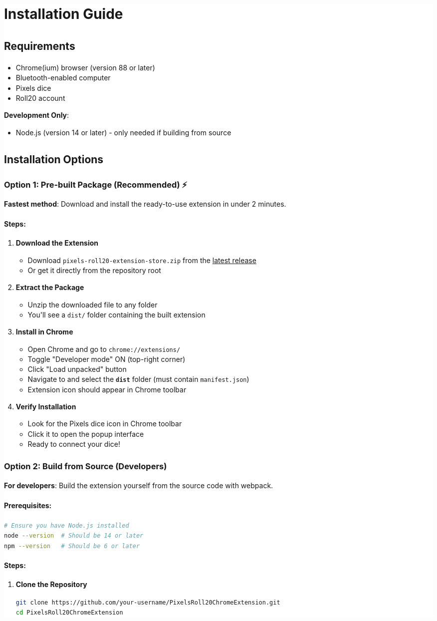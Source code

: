 # Installation Guide

## Requirements

- Chrome(ium) browser (version 88 or later)
- Bluetooth-enabled computer
- Pixels dice
- Roll20 account

**Development Only**:
- Node.js (version 14 or later) - only needed if building from source

## Installation Options

### Option 1: Pre-built Package (Recommended) ⚡

**Fastest method**: Download and install the ready-to-use extension in under 2 minutes.

#### Steps:
1. **Download the Extension**
   - Download `pixels-roll20-extension-store.zip` from the [latest release](../../releases)
   - Or get it directly from the repository root

2. **Extract the Package**
   - Unzip the downloaded file to any folder
   - You'll see a `dist/` folder containing the built extension

3. **Install in Chrome**
   - Open Chrome and go to `chrome://extensions/`
   - Toggle "Developer mode" ON (top-right corner)
   - Click "Load unpacked" button
   - Navigate to and select the **`dist`** folder (must contain `manifest.json`)
   - Extension icon should appear in Chrome toolbar

4. **Verify Installation**
   - Look for the Pixels dice icon in Chrome toolbar
   - Click it to open the popup interface
   - Ready to connect your dice!

### Option 2: Build from Source (Developers)

**For developers**: Build the extension yourself from the source code with webpack.

#### Prerequisites:
```bash
# Ensure you have Node.js installed
node --version  # Should be 14 or later
npm --version   # Should be 6 or later
```

#### Steps:
1. **Clone the Repository**
   ```bash
   git clone https://github.com/your-username/PixelsRoll20ChromeExtension.git
   cd PixelsRoll20ChromeExtension
   ```
